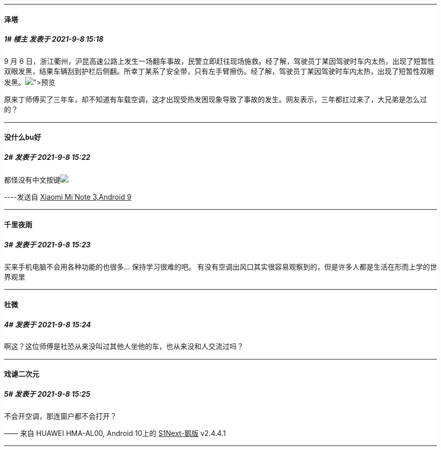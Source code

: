 

*****

####  泽塔  
##### 1#       楼主       发表于 2021-9-8 15:18


9 月 6 日，浙江衢州，沪昆高速公路上发生一场翻车事故，民警立即赶往现场施救。经了解，驾驶员丁某因驾驶时车内太热，出现了短暂性双眼发黑，结果车辆刮到护栏后侧翻。所幸丁某系了安全带，只有左手臂擦伤。经了解，驾驶员丁某因驾驶时车内太热，出现了短暂性双眼发黑。<img src="http://zkres1.myzaker.com/202109/6136d0d37f780b127d000005_1024.jpg" referrerpolicy="no-referrer">">预览


原来丁师傅买了三年车，却不知道有车载空调，这才出现受热发困现象导致了事故的发生。网友表示，三年都扛过来了，大兄弟是怎么过的？


*****

####  没什么bu好  
##### 2#       发表于 2021-9-8 15:22


都怪没有中文按键<img src="https://static.saraba1st.com/image/smiley/face2017/047.png" referrerpolicy="no-referrer">


----发送自 [Xiaomi Mi Note 3,Android 9](http://stage1.5j4m.com/?1.37)


*****

####  千里夜雨  
##### 3#       发表于 2021-9-8 15:23


买来手机电脑不会用各种功能的也很多…
保持学习很难的吧。
有没有空调出风口其实很容易观察到的，但是许多人都是生活在形而上学的世界观里


*****

####  杜微  
##### 4#       发表于 2021-9-8 15:24


啊这？这位师傅是社恐从来没叫过其他人坐他的车，也从来没和人交流过吗？


*****

####  戏谑二次元  
##### 5#       发表于 2021-9-8 15:25


不会开空调，那连窗户都不会打开？

—— 来自 HUAWEI HMA-AL00, Android 10上的 [S1Next-鹅版](https://github.com/ykrank/S1-Next/releases) v2.4.4.1


*****
